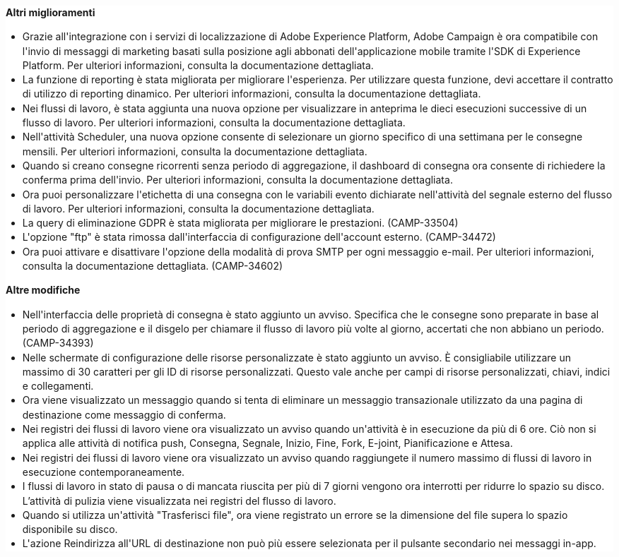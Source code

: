 **Altri miglioramenti**

* Grazie all&#39;integrazione con i servizi di localizzazione di Adobe Experience Platform, Adobe Campaign è ora compatibile con l&#39;invio di messaggi di marketing basati sulla posizione agli abbonati dell&#39;applicazione mobile tramite l&#39;SDK di Experience Platform. Per ulteriori informazioni, consulta la documentazione [](../../integrating/using/configuring-campaign-points-of-interest-data-integration.md)dettagliata.
* La funzione di reporting è stata migliorata per migliorare l&#39;esperienza. Per utilizzare questa funzione, devi accettare il contratto di utilizzo di reporting dinamico. Per ulteriori informazioni, consulta la documentazione [](../../reporting/using/about-dynamic-reports.md#dynamic-reporting-usage-agreement)dettagliata.
* Nei flussi di lavoro, è stata aggiunta una nuova opzione per visualizzare in anteprima le dieci esecuzioni successive di un flusso di lavoro. Per ulteriori informazioni, consulta la documentazione [](../../automating/using/scheduler.md)dettagliata.
* Nell&#39;attività Scheduler, una nuova opzione consente di selezionare un giorno specifico di una settimana per le consegne mensili. Per ulteriori informazioni, consulta la documentazione [](../../automating/using/scheduler.md)dettagliata.
* Quando si creano consegne ricorrenti senza periodo di aggregazione, il dashboard di consegna ora consente di richiedere la conferma prima dell&#39;invio. Per ulteriori informazioni, consulta la documentazione [](../../sending/using/confirming-the-send.md)dettagliata.
* Ora puoi personalizzare l&#39;etichetta di una consegna con le variabili evento dichiarate nell&#39;attività del segnale esterno del flusso di lavoro. Per ulteriori informazioni, consulta la documentazione [](../../automating/using/calling-a-workflow-with-external-parameters.md)dettagliata.
* La query di eliminazione GDPR è stata migliorata per migliorare le prestazioni. (CAMP-33504)
* L&#39;opzione &quot;ftp&quot; è stata rimossa dall&#39;interfaccia di configurazione dell&#39;account esterno. (CAMP-34472)
* Ora puoi attivare e disattivare l&#39;opzione della modalità di prova SMTP per ogni messaggio e-mail. Per ulteriori informazioni, consulta la documentazione [](../../administration/using/configuring-email-channel.md#smtp-test-mode)dettagliata. (CAMP-34602)

**Altre modifiche**

* Nell&#39;interfaccia delle proprietà di consegna è stato aggiunto un avviso. Specifica che le consegne sono preparate in base al periodo di aggregazione e il disgelo per chiamare il flusso di lavoro più volte al giorno, accertati che non abbiano un periodo. (CAMP-34393)
* Nelle schermate di configurazione delle risorse personalizzate è stato aggiunto un avviso. È consigliabile utilizzare un massimo di 30 caratteri per gli ID di risorse personalizzati. Questo vale anche per campi di risorse personalizzati, chiavi, indici e collegamenti.
* Ora viene visualizzato un messaggio quando si tenta di eliminare un messaggio transazionale utilizzato da una pagina di destinazione come messaggio di conferma.
* Nei registri dei flussi di lavoro viene ora visualizzato un avviso quando un&#39;attività è in esecuzione da più di 6 ore. Ciò non si applica alle attività di notifica push, Consegna, Segnale, Inizio, Fine, Fork, E-joint, Pianificazione e Attesa.
* Nei registri dei flussi di lavoro viene ora visualizzato un avviso quando raggiungete il numero massimo di flussi di lavoro in esecuzione contemporaneamente.
* I flussi di lavoro in stato di pausa o di mancata riuscita per più di 7 giorni vengono ora interrotti per ridurre lo spazio su disco. L’attività di pulizia viene visualizzata nei registri del flusso di lavoro.
* Quando si utilizza un&#39;attività &quot;Trasferisci file&quot;, ora viene registrato un errore se la dimensione del file supera lo spazio disponibile su disco.
* L&#39;azione Reindirizza all&#39;URL di destinazione non può più essere selezionata per il pulsante secondario nei messaggi in-app.
